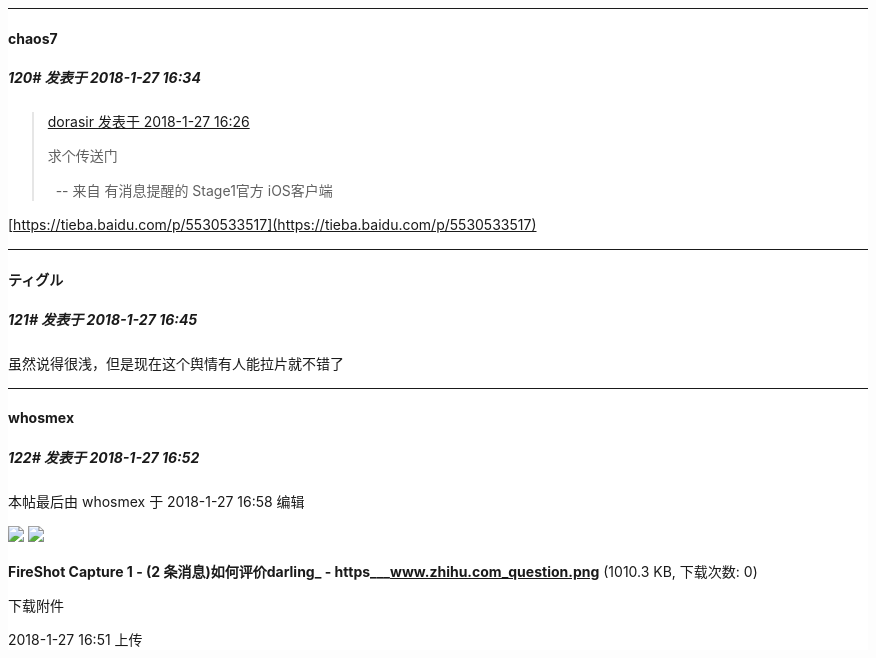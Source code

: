 





-----

####  chaos7  
##### 120#       发表于 2018-1-27 16:34



<blockquote><a href="httphttps://bbs.saraba1st.com/2b/forum.php?mod=redirect&amp;goto=findpost&amp;pid=38367891&amp;ptid=1577974" target="_blank">dorasir 发表于 2018-1-27 16:26</a>

求个传送门


  -- 来自 有消息提醒的 Stage1官方 iOS客户端</blockquote>
[https://tieba.baidu.com/p/5530533517](https://tieba.baidu.com/p/5530533517)







-----

####  ティグル  
##### 121#       发表于 2018-1-27 16:45




虽然说得很浅，但是现在这个舆情有人能拉片就不错了







-----

####  whosmex  
##### 122#       发表于 2018-1-27 16:52



 本帖最后由 whosmex 于 2018-1-27 16:58 编辑 

<img src="http://upload.geminight.com/?display=46367-FireShot_Capture_1_-__2_______________________darling__-_https___www.zhihu.com_question_265562799_answer_304931388.png" referrerpolicy="no-referrer">

<img src="https://img.saraba1st.com/forum/201801/27/165150t49by77164zmc14y.png" referrerpolicy="no-referrer">


<strong>FireShot Capture 1 - (2 条消息)如何评价darling_ - https___www.zhihu.com_question.png</strong> (1010.3 KB, 下载次数: 0)

下载附件

2018-1-27 16:51 上传


